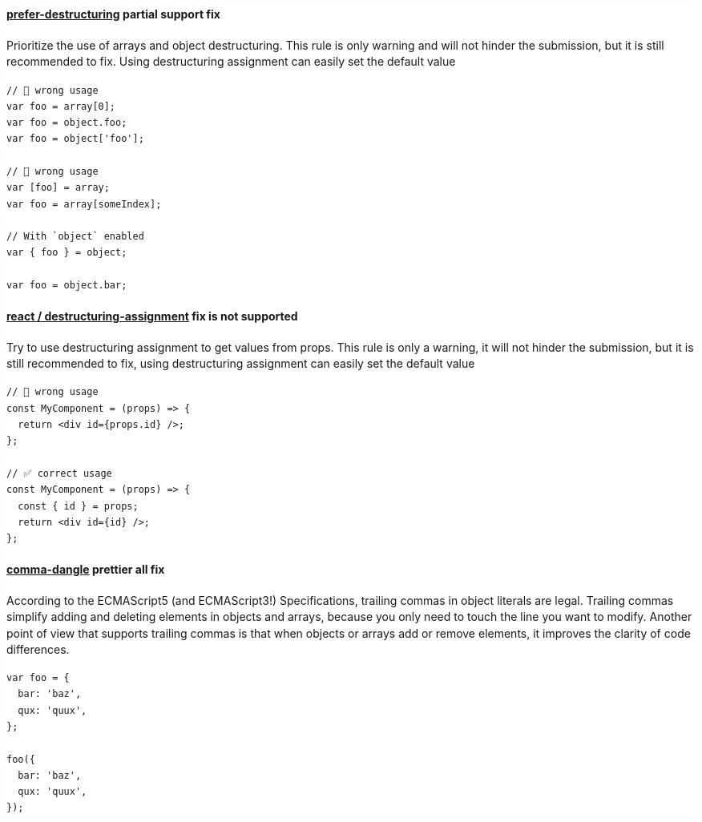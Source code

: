 #### [prefer-destructuring](https://cn.eslint.org/docs/rules/prefer-destructuring) partial support fix

Prioritize the use of arrays and object destructuring. This rule is only warning and will not hinder the submission, but it is still recommended to fix. Using destructuring assignment can easily set the default value

```tsx | pure
// 🔴 wrong usage
var foo = array[0];
var foo = object.foo;
var foo = object['foo'];

// 🔴 wrong usage
var [foo] = array;
var foo = array[someIndex];

// With `object` enabled
var { foo } = object;

var foo = object.bar;
```

#### [react / destructuring-assignment](https://github.com/yannickcr/eslint-plugin-react/blob/master/docs/rules/destructuring-assignment.md) fix is ​​not supported

Try to use destructuring assignment to get values ​​from props. This rule is only a warning, it will not hinder the submission, but it is still recommended to fix, using destructuring assignment can easily set the default value

```tsx | pure
// 🔴 wrong usage
const MyComponent = (props) => {
  return <div id={props.id} />;
};

// ✅ correct usage
const MyComponent = (props) => {
  const { id } = props;
  return <div id={id} />;
};
```

#### [comma-dangle](http://eslint.cn/docs/rules/comma-dangle) prettier all fix

According to the ECMAScript5 (and ECMAScript3!) Specifications, trailing commas in object literals are legal. Trailing commas simplify adding and deleting elements in objects and arrays, because you only need to touch the line you want to modify. Another point of view that supports trailing commas is that when objects or arrays add or remove elements, it improves the clarity of code differences.

```tsx | pure
var foo = {
  bar: 'baz',
  qux: 'quux',
};

foo({
  bar: 'baz',
  qux: 'quux',
});
```
